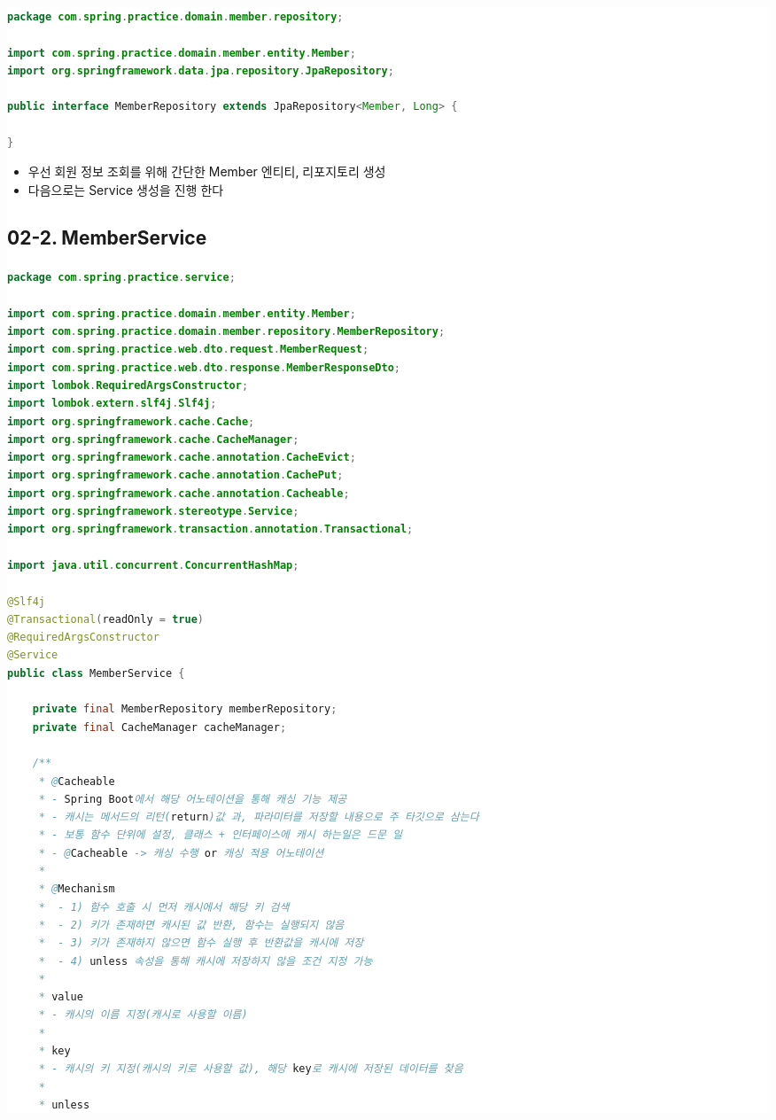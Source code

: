 ```java
package com.spring.practice.domain.member.repository;

import com.spring.practice.domain.member.entity.Member;
import org.springframework.data.jpa.repository.JpaRepository;

public interface MemberRepository extends JpaRepository<Member, Long> {

}
```

- 우선 회원 정보 조회를 위해 간단한 Member 엔티티, 리포지토리 생성
- 다음으로는 Service 생성을 진행 한다

## 02-2. MemberService

```java
package com.spring.practice.service;

import com.spring.practice.domain.member.entity.Member;
import com.spring.practice.domain.member.repository.MemberRepository;
import com.spring.practice.web.dto.request.MemberRequest;
import com.spring.practice.web.dto.response.MemberResponseDto;
import lombok.RequiredArgsConstructor;
import lombok.extern.slf4j.Slf4j;
import org.springframework.cache.Cache;
import org.springframework.cache.CacheManager;
import org.springframework.cache.annotation.CacheEvict;
import org.springframework.cache.annotation.CachePut;
import org.springframework.cache.annotation.Cacheable;
import org.springframework.stereotype.Service;
import org.springframework.transaction.annotation.Transactional;

import java.util.concurrent.ConcurrentHashMap;

@Slf4j
@Transactional(readOnly = true)
@RequiredArgsConstructor
@Service
public class MemberService {

    private final MemberRepository memberRepository;
    private final CacheManager cacheManager;

    /**
     * @Cacheable
     * - Spring Boot에서 해당 어노테이션을 통해 캐싱 기능 제공
     * - 캐시는 메서드의 리턴(return)값 과, 파라미터를 저장할 내용으로 주 타깃으로 삼는다
     * - 보통 함수 단위에 설정, 클래스 + 인터페이스에 캐시 하는일은 드문 일
     * - @Cacheable -> 캐싱 수행 or 캐싱 적용 어노테이션
     *
     * @Mechanism
     *  - 1) 함수 호출 시 먼저 캐시에서 해당 키 검색
     *  - 2) 키가 존재하면 캐시된 값 반환, 함수는 실행되지 않음
     *  - 3) 키가 존재하지 않으면 함수 실행 후 반환값을 캐시에 저장
     *  - 4) unless 속성을 통해 캐시에 저장하지 않을 조건 지정 가능
     *
     * value
     * - 캐시의 이름 지정(캐시로 사용할 이름)
     *
     * key
     * - 캐시의 키 지정(캐시의 키로 사용할 값), 해당 key로 캐시에 저장된 데이터를 찾음
     *
     * unless
```
